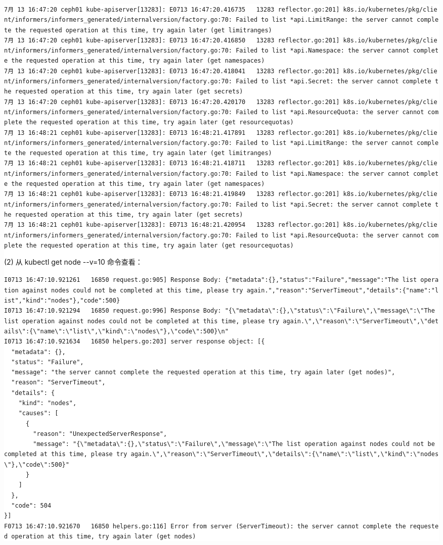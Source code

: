 ```
7月 13 16:47:20 ceph01 kube-apiserver[13283]: E0713 16:47:20.416735   13283 reflector.go:201] k8s.io/kubernetes/pkg/client/informers/informers_generated/internalversion/factory.go:70: Failed to list *api.LimitRange: the server cannot complete the requested operation at this time, try again later (get limitranges)
7月 13 16:47:20 ceph01 kube-apiserver[13283]: E0713 16:47:20.416850   13283 reflector.go:201] k8s.io/kubernetes/pkg/client/informers/informers_generated/internalversion/factory.go:70: Failed to list *api.Namespace: the server cannot complete the requested operation at this time, try again later (get namespaces)
7月 13 16:47:20 ceph01 kube-apiserver[13283]: E0713 16:47:20.418041   13283 reflector.go:201] k8s.io/kubernetes/pkg/client/informers/informers_generated/internalversion/factory.go:70: Failed to list *api.Secret: the server cannot complete the requested operation at this time, try again later (get secrets)
7月 13 16:47:20 ceph01 kube-apiserver[13283]: E0713 16:47:20.420170   13283 reflector.go:201] k8s.io/kubernetes/pkg/client/informers/informers_generated/internalversion/factory.go:70: Failed to list *api.ResourceQuota: the server cannot complete the requested operation at this time, try again later (get resourcequotas)
7月 13 16:48:21 ceph01 kube-apiserver[13283]: E0713 16:48:21.417891   13283 reflector.go:201] k8s.io/kubernetes/pkg/client/informers/informers_generated/internalversion/factory.go:70: Failed to list *api.LimitRange: the server cannot complete the requested operation at this time, try again later (get limitranges)
7月 13 16:48:21 ceph01 kube-apiserver[13283]: E0713 16:48:21.418711   13283 reflector.go:201] k8s.io/kubernetes/pkg/client/informers/informers_generated/internalversion/factory.go:70: Failed to list *api.Namespace: the server cannot complete the requested operation at this time, try again later (get namespaces)
7月 13 16:48:21 ceph01 kube-apiserver[13283]: E0713 16:48:21.419849   13283 reflector.go:201] k8s.io/kubernetes/pkg/client/informers/informers_generated/internalversion/factory.go:70: Failed to list *api.Secret: the server cannot complete the requested operation at this time, try again later (get secrets)
7月 13 16:48:21 ceph01 kube-apiserver[13283]: E0713 16:48:21.420954   13283 reflector.go:201] k8s.io/kubernetes/pkg/client/informers/informers_generated/internalversion/factory.go:70: Failed to list *api.ResourceQuota: the server cannot complete the requested operation at this time, try again later (get resourcequotas)
```
(2) 从 kubectl get  node  --v=10 命令查看：
```
I0713 16:47:10.921261   16850 request.go:905] Response Body: {"metadata":{},"status":"Failure","message":"The list operation against nodes could not be completed at this time, please try again.","reason":"ServerTimeout","details":{"name":"list","kind":"nodes"},"code":500}
I0713 16:47:10.921294   16850 request.go:996] Response Body: "{\"metadata\":{},\"status\":\"Failure\",\"message\":\"The list operation against nodes could not be completed at this time, please try again.\",\"reason\":\"ServerTimeout\",\"details\":{\"name\":\"list\",\"kind\":\"nodes\"},\"code\":500}\n"
I0713 16:47:10.921634   16850 helpers.go:203] server response object: [{
  "metadata": {},
  "status": "Failure",
  "message": "the server cannot complete the requested operation at this time, try again later (get nodes)",
  "reason": "ServerTimeout",
  "details": {
    "kind": "nodes",
    "causes": [
      {
        "reason": "UnexpectedServerResponse",
        "message": "{\"metadata\":{},\"status\":\"Failure\",\"message\":\"The list operation against nodes could not be completed at this time, please try again.\",\"reason\":\"ServerTimeout\",\"details\":{\"name\":\"list\",\"kind\":\"nodes\"},\"code\":500}"
      }
    ]
  },
  "code": 504
}]
F0713 16:47:10.921670   16850 helpers.go:116] Error from server (ServerTimeout): the server cannot complete the requested operation at this time, try again later (get nodes)
```